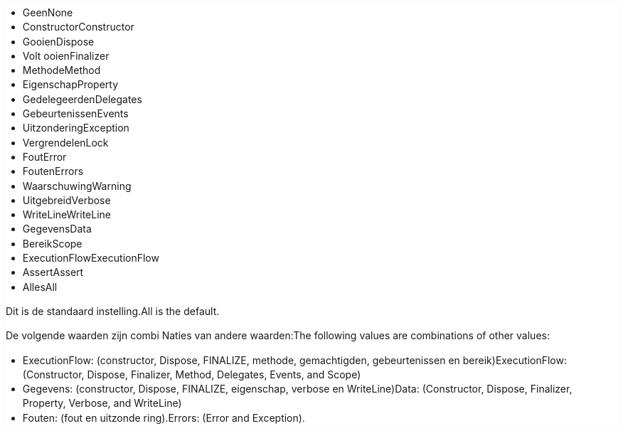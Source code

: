 - <span data-ttu-id="aa1f0-152">Geen</span><span class="sxs-lookup"><span data-stu-id="aa1f0-152">None</span></span>
- <span data-ttu-id="aa1f0-153">Constructor</span><span class="sxs-lookup"><span data-stu-id="aa1f0-153">Constructor</span></span>
- <span data-ttu-id="aa1f0-154">Gooien</span><span class="sxs-lookup"><span data-stu-id="aa1f0-154">Dispose</span></span>
- <span data-ttu-id="aa1f0-155">Volt ooien</span><span class="sxs-lookup"><span data-stu-id="aa1f0-155">Finalizer</span></span>
- <span data-ttu-id="aa1f0-156">Methode</span><span class="sxs-lookup"><span data-stu-id="aa1f0-156">Method</span></span>
- <span data-ttu-id="aa1f0-157">Eigenschap</span><span class="sxs-lookup"><span data-stu-id="aa1f0-157">Property</span></span>
- <span data-ttu-id="aa1f0-158">Gedelegeerden</span><span class="sxs-lookup"><span data-stu-id="aa1f0-158">Delegates</span></span>
- <span data-ttu-id="aa1f0-159">Gebeurtenissen</span><span class="sxs-lookup"><span data-stu-id="aa1f0-159">Events</span></span>
- <span data-ttu-id="aa1f0-160">Uitzondering</span><span class="sxs-lookup"><span data-stu-id="aa1f0-160">Exception</span></span>
- <span data-ttu-id="aa1f0-161">Vergrendelen</span><span class="sxs-lookup"><span data-stu-id="aa1f0-161">Lock</span></span>
- <span data-ttu-id="aa1f0-162">Fout</span><span class="sxs-lookup"><span data-stu-id="aa1f0-162">Error</span></span>
- <span data-ttu-id="aa1f0-163">Fouten</span><span class="sxs-lookup"><span data-stu-id="aa1f0-163">Errors</span></span>
- <span data-ttu-id="aa1f0-164">Waarschuwing</span><span class="sxs-lookup"><span data-stu-id="aa1f0-164">Warning</span></span>
- <span data-ttu-id="aa1f0-165">Uitgebreid</span><span class="sxs-lookup"><span data-stu-id="aa1f0-165">Verbose</span></span>
- <span data-ttu-id="aa1f0-166">WriteLine</span><span class="sxs-lookup"><span data-stu-id="aa1f0-166">WriteLine</span></span>
- <span data-ttu-id="aa1f0-167">Gegevens</span><span class="sxs-lookup"><span data-stu-id="aa1f0-167">Data</span></span>
- <span data-ttu-id="aa1f0-168">Bereik</span><span class="sxs-lookup"><span data-stu-id="aa1f0-168">Scope</span></span>
- <span data-ttu-id="aa1f0-169">ExecutionFlow</span><span class="sxs-lookup"><span data-stu-id="aa1f0-169">ExecutionFlow</span></span>
- <span data-ttu-id="aa1f0-170">Assert</span><span class="sxs-lookup"><span data-stu-id="aa1f0-170">Assert</span></span>
- <span data-ttu-id="aa1f0-171">Alles</span><span class="sxs-lookup"><span data-stu-id="aa1f0-171">All</span></span>

<span data-ttu-id="aa1f0-172">Dit is de standaard instelling.</span><span class="sxs-lookup"><span data-stu-id="aa1f0-172">All is the default.</span></span>

<span data-ttu-id="aa1f0-173">De volgende waarden zijn combi Naties van andere waarden:</span><span class="sxs-lookup"><span data-stu-id="aa1f0-173">The following values are combinations of other values:</span></span>

- <span data-ttu-id="aa1f0-174">ExecutionFlow: (constructor, Dispose, FINALIZE, methode, gemachtigden, gebeurtenissen en bereik)</span><span class="sxs-lookup"><span data-stu-id="aa1f0-174">ExecutionFlow: (Constructor, Dispose, Finalizer, Method, Delegates, Events, and Scope)</span></span>
- <span data-ttu-id="aa1f0-175">Gegevens: (constructor, Dispose, FINALIZE, eigenschap, verbose en WriteLine)</span><span class="sxs-lookup"><span data-stu-id="aa1f0-175">Data: (Constructor, Dispose, Finalizer, Property, Verbose, and WriteLine)</span></span>
- <span data-ttu-id="aa1f0-176">Fouten: (fout en uitzonde ring).</span><span class="sxs-lookup"><span data-stu-id="aa1f0-176">Errors: (Error and Exception).</span></span>
